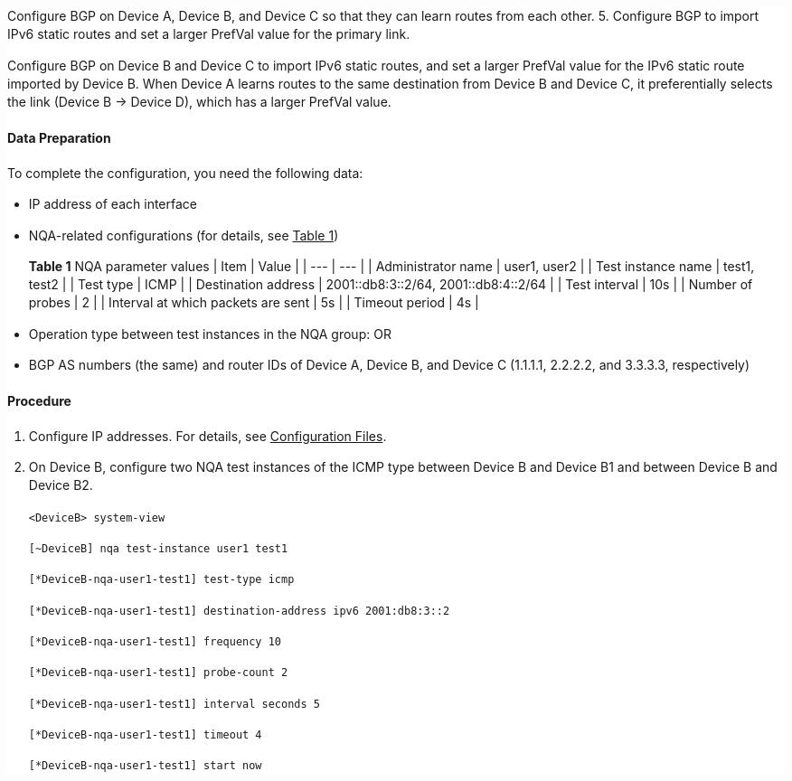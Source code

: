    Configure BGP on Device A, Device B, and Device C so that they can learn routes from each other.
5. Configure BGP to import IPv6 static routes and set a larger PrefVal value for the primary link.
   
   Configure BGP on Device B and Device C to import IPv6 static routes, and set a larger PrefVal value for the IPv6 static route imported by Device B. When Device A learns routes to the same destination from Device B and Device C, it preferentially selects the link (Device B -> Device D), which has a larger PrefVal value.

#### Data Preparation

To complete the configuration, you need the following data:

* IP address of each interface
* NQA-related configurations (for details, see [Table 1](#EN-US_TASK_0000001366316504__table_02))
  
  **Table 1** NQA parameter values
  | Item | Value |
  | --- | --- |
  | Administrator name | user1, user2 |
  | Test instance name | test1, test2 |
  | Test type | ICMP |
  | Destination address | 2001::db8:3::2/64, 2001::db8:4::2/64 |
  | Test interval | 10s |
  | Number of probes | 2 |
  | Interval at which packets are sent | 5s |
  | Timeout period | 4s |
* Operation type between test instances in the NQA group: OR
* BGP AS numbers (the same) and router IDs of Device A, Device B, and Device C (1.1.1.1, 2.2.2.2, and 3.3.3.3, respectively)

#### Procedure

1. Configure IP addresses. For details, see [Configuration Files](#EN-US_TASK_0000001366316504__title_01).
2. On Device B, configure two NQA test instances of the ICMP type between Device B and Device B1 and between Device B and Device B2.
   
   
   ```
   <DeviceB> system-view
   ```
   ```
   [~DeviceB] nqa test-instance user1 test1
   ```
   ```
   [*DeviceB-nqa-user1-test1] test-type icmp
   ```
   ```
   [*DeviceB-nqa-user1-test1] destination-address ipv6 2001:db8:3::2
   ```
   ```
   [*DeviceB-nqa-user1-test1] frequency 10
   ```
   ```
   [*DeviceB-nqa-user1-test1] probe-count 2
   ```
   ```
   [*DeviceB-nqa-user1-test1] interval seconds 5
   ```
   ```
   [*DeviceB-nqa-user1-test1] timeout 4
   ```
   ```
   [*DeviceB-nqa-user1-test1] start now
   ```